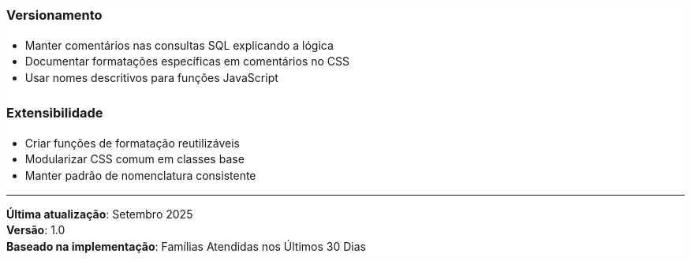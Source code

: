 ### Versionamento
- Manter comentários nas consultas SQL explicando a lógica
- Documentar formatações específicas em comentários no CSS
- Usar nomes descritivos para funções JavaScript

### Extensibilidade
- Criar funções de formatação reutilizáveis
- Modularizar CSS comum em classes base
- Manter padrão de nomenclatura consistente

---

**Última atualização**: Setembro 2025  
**Versão**: 1.0  
**Baseado na implementação**: Famílias Atendidas nos Últimos 30 Dias